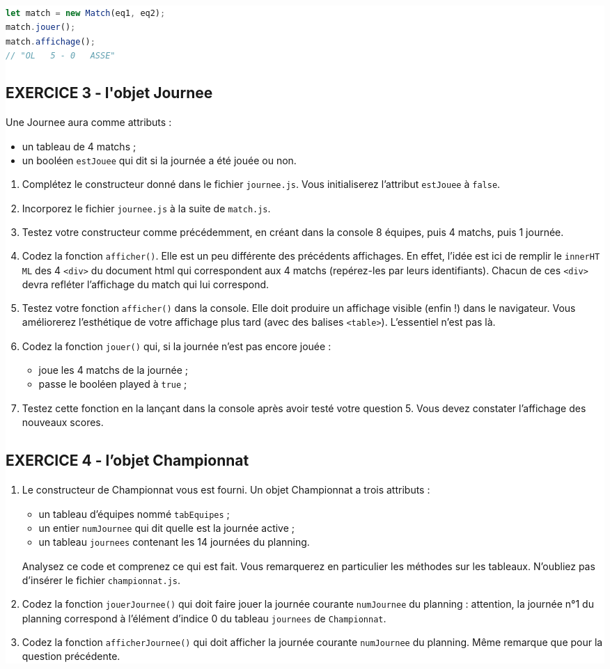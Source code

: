    ```js
   let match = new Match(eq1, eq2);
   match.jouer();
   match.affichage();
   // "OL   5 - 0   ASSE"
   ```



## EXERCICE 3 - l'objet Journee

Une Journee aura comme attributs :

- un tableau de 4 matchs ;
- un booléen `estJouee` qui dit si la journée a été jouée ou non.

1. Complétez le constructeur donné dans le fichier `journee.js`. Vous initialiserez l’attribut `estJouee` à `false`.

2. Incorporez le fichier `journee.js` à la suite de `match.js`.

3. Testez votre constructeur comme précédemment, en créant dans la console 8 équipes, puis 4 matchs, puis 1 journée.

4. Codez la fonction `afficher()`. Elle est un peu différente des précédents affichages. En effet, l’idée est ici de remplir le `innerHTML` des 4 `<div>` du document html qui correspondent aux 4 matchs (repérez-les par leurs identifiants). Chacun de ces `<div>` devra refléter l’affichage du match qui lui correspond.

5. Testez votre fonction `afficher()` dans la console. Elle doit produire un affichage visible (enfin !) dans le navigateur. Vous améliorerez l’esthétique de votre affichage plus tard (avec des balises `<table>`). L’essentiel n’est pas là.

6. Codez la fonction `jouer()` qui, si la journée n’est pas encore jouée :
   - joue les 4 matchs de la journée ;
   - passe le booléen played à `true` ;

7. Testez cette fonction en la lançant dans la console après avoir testé votre question 5. Vous devez constater l’affichage des nouveaux scores.


## EXERCICE 4 - l’objet Championnat

1. Le constructeur de Championnat vous est fourni. Un objet Championnat a trois attributs :
   - un tableau d’équipes nommé  `tabEquipes` ;
   - un entier `numJournee` qui dit quelle est la journée active ;
   - un tableau `journees` contenant les 14 journées du planning.

   Analysez ce code et comprenez ce qui est fait. Vous remarquerez en particulier les méthodes sur les tableaux. N’oubliez pas d’insérer le fichier `championnat.js`.

2. Codez la fonction `jouerJournee()` qui doit faire jouer la journée courante `numJournee` du planning : attention, la journée n°1 du planning correspond à l’élément d’indice 0 du tableau `journees` de `Championnat`.

3. Codez la fonction `afficherJournee()` qui doit afficher la journée courante `numJournee` du planning. Même remarque que pour la question précédente.
